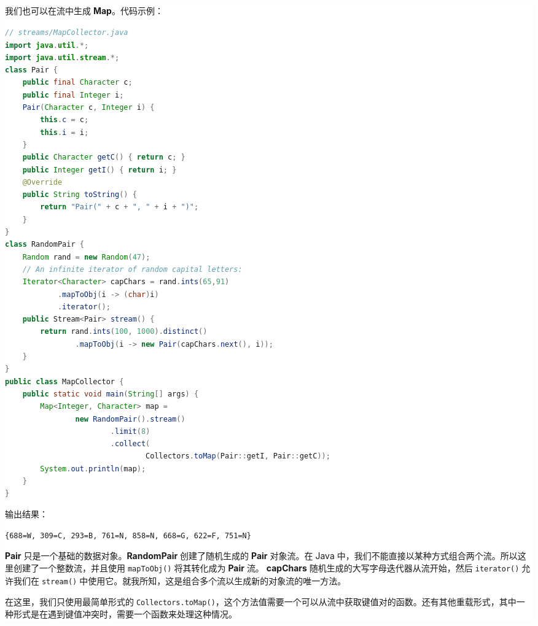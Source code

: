 
我们也可以在流中生成 **Map**。代码示例：

```java
// streams/MapCollector.java
import java.util.*;
import java.util.stream.*;
class Pair {
    public final Character c;
    public final Integer i;
    Pair(Character c, Integer i) {
        this.c = c;
        this.i = i;
    }
    public Character getC() { return c; }
    public Integer getI() { return i; }
    @Override
    public String toString() {
        return "Pair(" + c + ", " + i + ")";
    }
}
class RandomPair {
    Random rand = new Random(47);
    // An infinite iterator of random capital letters:
    Iterator<Character> capChars = rand.ints(65,91)
            .mapToObj(i -> (char)i)
            .iterator();
    public Stream<Pair> stream() {
        return rand.ints(100, 1000).distinct()
                .mapToObj(i -> new Pair(capChars.next(), i));
    }
}
public class MapCollector {
    public static void main(String[] args) {
        Map<Integer, Character> map =
                new RandomPair().stream()
                        .limit(8)
                        .collect(
                                Collectors.toMap(Pair::getI, Pair::getC));
        System.out.println(map);
    }
}
```

输出结果：

```
{688=W, 309=C, 293=B, 761=N, 858=N, 668=G, 622=F, 751=N}
```

**Pair** 只是一个基础的数据对象。**RandomPair** 创建了随机生成的 **Pair** 对象流。在 Java 中，我们不能直接以某种方式组合两个流。所以这里创建了一个整数流，并且使用 `mapToObj()` 将其转化成为 **Pair** 流。 **capChars** 随机生成的大写字母迭代器从流开始，然后 `iterator()` 允许我们在 `stream()` 中使用它。就我所知，这是组合多个流以生成新的对象流的唯一方法。

在这里，我们只使用最简单形式的 `Collectors.toMap()`，这个方法值需要一个可以从流中获取键值对的函数。还有其他重载形式，其中一种形式是在遇到键值冲突时，需要一个函数来处理这种情况。
